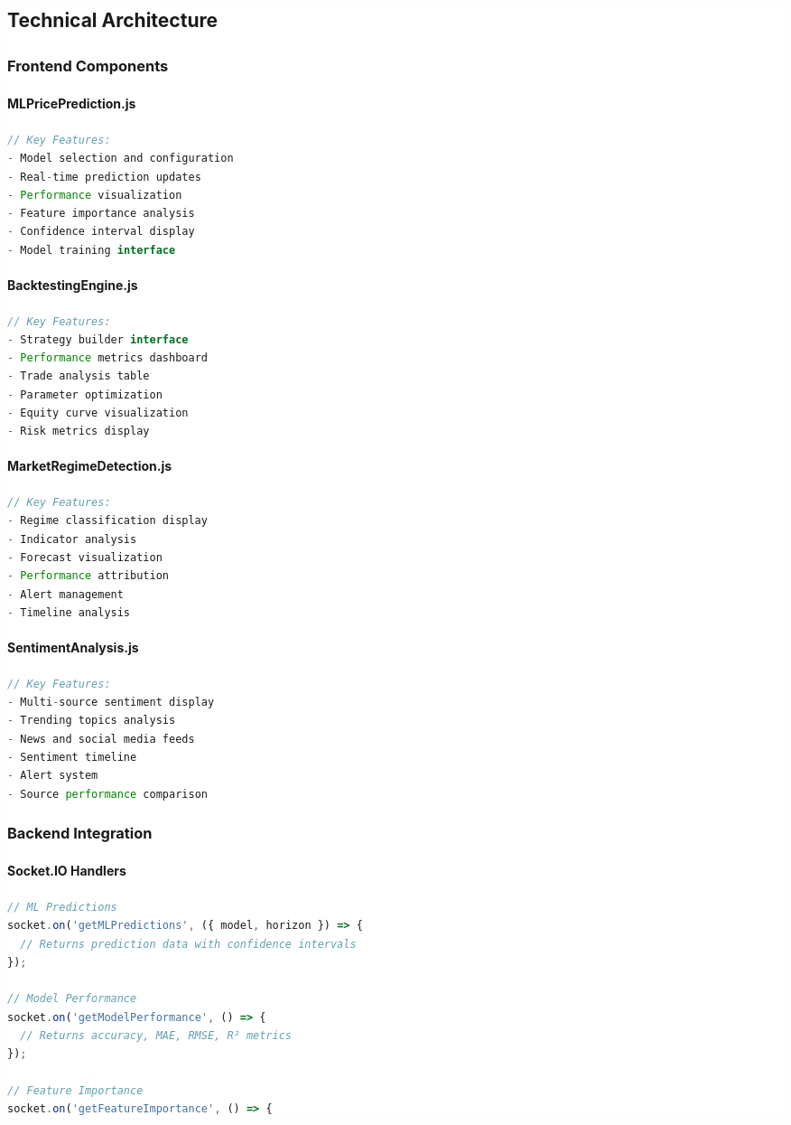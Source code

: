 ## Technical Architecture

### Frontend Components

#### MLPricePrediction.js
```javascript
// Key Features:
- Model selection and configuration
- Real-time prediction updates
- Performance visualization
- Feature importance analysis
- Confidence interval display
- Model training interface
```

#### BacktestingEngine.js
```javascript
// Key Features:
- Strategy builder interface
- Performance metrics dashboard
- Trade analysis table
- Parameter optimization
- Equity curve visualization
- Risk metrics display
```

#### MarketRegimeDetection.js
```javascript
// Key Features:
- Regime classification display
- Indicator analysis
- Forecast visualization
- Performance attribution
- Alert management
- Timeline analysis
```

#### SentimentAnalysis.js
```javascript
// Key Features:
- Multi-source sentiment display
- Trending topics analysis
- News and social media feeds
- Sentiment timeline
- Alert system
- Source performance comparison
```

### Backend Integration

#### Socket.IO Handlers
```javascript
// ML Predictions
socket.on('getMLPredictions', ({ model, horizon }) => {
  // Returns prediction data with confidence intervals
});

// Model Performance
socket.on('getModelPerformance', () => {
  // Returns accuracy, MAE, RMSE, R² metrics
});

// Feature Importance
socket.on('getFeatureImportance', () => {
```